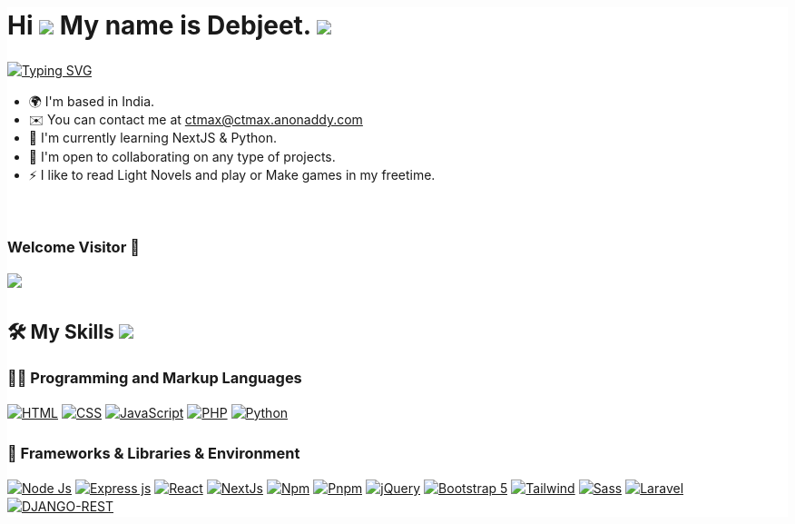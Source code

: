 Hi ![](https://user-images.githubusercontent.com/18350557/176309783-0785949b-9127-417c-8b55-ab5a4333674e.gif) My name is Debjeet.
<a href="#"><img src="https://private-user-images.githubusercontent.com/109308073/243273737-bfd77a60-d426-4470-b417-fdbab0166188.gif?jwt=eyJhbGciOiJIUzI1NiIsInR5cCI6IkpXVCJ9.eyJpc3MiOiJnaXRodWIuY29tIiwiYXVkIjoicmF3LmdpdGh1YnVzZXJjb250ZW50LmNvbSIsImtleSI6ImtleTUiLCJleHAiOjE3MDU1ODU2MDksIm5iZiI6MTcwNTU4NTMwOSwicGF0aCI6Ii8xMDkzMDgwNzMvMjQzMjczNzM3LWJmZDc3YTYwLWQ0MjYtNDQ3MC1iNDE3LWZkYmFiMDE2NjE4OC5naWY_WC1BbXotQWxnb3JpdGhtPUFXUzQtSE1BQy1TSEEyNTYmWC1BbXotQ3JlZGVudGlhbD1BS0lBVkNPRFlMU0E1M1BRSzRaQSUyRjIwMjQwMTE4JTJGdXMtZWFzdC0xJTJGczMlMkZhd3M0X3JlcXVlc3QmWC1BbXotRGF0ZT0yMDI0MDExOFQxMzQxNDlaJlgtQW16LUV4cGlyZXM9MzAwJlgtQW16LVNpZ25hdHVyZT1hNjg5ZmM3NGYyMGI1YzdlODM3ZWU3MGI4ZjdjZDkwNDhjNjc0YTdjZjFkYWE5NmZlYjQwZDNlNWRiOTJkODBjJlgtQW16LVNpZ25lZEhlYWRlcnM9aG9zdCZhY3Rvcl9pZD0wJmtleV9pZD0wJnJlcG9faWQ9MCJ9.kuTaUTQK4p7B8vLYCdX0Ew_hf7U0aYZtArpZ4uhho-0"/></a>
==========================================================================================================================================



<a href="#"><img src="https://readme-typing-svg.demolab.com?font=Fira+Code&weight=600&size=22&pause=500&color=929292&random=false&width=500&lines=I+am+an+Programmer.;I+make+stuff.+That+brake+stuff.;If+you+seeing+this+please+hire+me!!" alt="Typing SVG" /></a>

* 🌍  I'm based in India. 
* ✉️  You can contact me at ctmax@ctmax.anonaddy.com
* 🧠  I'm currently learning NextJS & Python.
* 🤝  I'm open to collaborating on any type of projects.
* ⚡  I like to read Light Novels and play or Make games in my freetime.
 <br>

<a align="left"> 
  <h3>Welcome Visitor 👋</h3><img src="https://profile-counter.glitch.me/Ctmax-ui/count.svg" />
</a>

 
 <summary><h2> 🛠️ My Skills <a href="https://github.com/Ctmax-ui/"><img src="https://private-user-images.githubusercontent.com/109308073/243273737-bfd77a60-d426-4470-b417-fdbab0166188.gif?jwt=eyJhbGciOiJIUzI1NiIsInR5cCI6IkpXVCJ9.eyJpc3MiOiJnaXRodWIuY29tIiwiYXVkIjoicmF3LmdpdGh1YnVzZXJjb250ZW50LmNvbSIsImtleSI6ImtleTUiLCJleHAiOjE3MDU1ODU2MDksIm5iZiI6MTcwNTU4NTMwOSwicGF0aCI6Ii8xMDkzMDgwNzMvMjQzMjczNzM3LWJmZDc3YTYwLWQ0MjYtNDQ3MC1iNDE3LWZkYmFiMDE2NjE4OC5naWY_WC1BbXotQWxnb3JpdGhtPUFXUzQtSE1BQy1TSEEyNTYmWC1BbXotQ3JlZGVudGlhbD1BS0lBVkNPRFlMU0E1M1BRSzRaQSUyRjIwMjQwMTE4JTJGdXMtZWFzdC0xJTJGczMlMkZhd3M0X3JlcXVlc3QmWC1BbXotRGF0ZT0yMDI0MDExOFQxMzQxNDlaJlgtQW16LUV4cGlyZXM9MzAwJlgtQW16LVNpZ25hdHVyZT1hNjg5ZmM3NGYyMGI1YzdlODM3ZWU3MGI4ZjdjZDkwNDhjNjc0YTdjZjFkYWE5NmZlYjQwZDNlNWRiOTJkODBjJlgtQW16LVNpZ25lZEhlYWRlcnM9aG9zdCZhY3Rvcl9pZD0wJmtleV9pZD0wJnJlcG9faWQ9MCJ9.kuTaUTQK4p7B8vLYCdX0Ew_hf7U0aYZtArpZ4uhho-0"/></a></h2></summary>

  <h3>👨‍💻 Programming and Markup Languages</h3>

  <p>
      <a href="#"><img alt="HTML" src="https://img.shields.io/badge/html5-%23E34F26.svg?style=for-the-badge&logo=html5&logoColor=white"></a>
      <a href="#"><img alt="CSS" src="https://img.shields.io/badge/css3-%231572B6.svg?style=for-the-badge&logo=css3&logoColor=white"></a>
      <a href="#"><img alt="JavaScript" src="https://img.shields.io/badge/javascript-%23323330.svg?style=for-the-badge&logo=javascript&logoColor=%23F7DF1E"></a>
      <a href="#"><img alt="PHP" src="https://img.shields.io/badge/php-%23777BB4.svg?style=for-the-badge&logo=php&logoColor=white"></a>
      <a href="#"><img alt="Python" src="https://img.shields.io/badge/python-3670A0?style=for-the-badge&logo=python&logoColor=ffdd54"></a>
  </p>

  <h3>🧰 Frameworks & Libraries & Environment</h3>

  <p>
      <a href="#"><img alt="Node Js" src="https://img.shields.io/badge/node.js-6DA55F?style=for-the-badge&logo=node.js&logoColor=white"/></a>
      <a href="#"><img alt="Express js" src="https://img.shields.io/badge/express.js-%23404d59.svg?style=for-the-badge&logo=express&logoColor=%2361DAFB"/></a>
      <a href="#"><img alt="React" src="https://img.shields.io/badge/react-%2320232a.svg?style=for-the-badge&logo=react&logoColor=%2361DAFB"></a>
      <a href="#"><img alt="NextJs" src="https://img.shields.io/badge/Next-black?style=for-the-badge&logo=next.js&logoColor=white"></a>
      <a href="#"><img alt="Npm" src="https://img.shields.io/badge/NPM-%23CB3837.svg?style=for-the-badge&logo=npm&logoColor=white"></a>
      <a href="#"><img alt="Pnpm" src="https://img.shields.io/badge/pnpm-%234a4a4a.svg?style=for-the-badge&logo=pnpm&logoColor=f69220"></a>
      <a href="#"><img alt="jQuery" src="https://img.shields.io/badge/jquery-%230769AD.svg?style=for-the-badge&logo=jquery&logoColor=white"></a>
      <a href="#"><img alt="Bootstrap 5" src="https://img.shields.io/badge/bootstrap-%238511FA.svg?style=for-the-badge&logo=bootstrap&logoColor=white"/></a>
      <a href="#"><img alt="Tailwind " src="https://img.shields.io/badge/tailwindcss-%2338B2AC.svg?style=for-the-badge&logo=tailwind-css&logoColor=white"/></a>
      <a href="#"><img alt="Sass" src="https://img.shields.io/badge/SASS-hotpink.svg?style=for-the-badge&logo=SASS&logoColor=white"/></a>
      <a href="#"><img alt="Laravel" src="https://img.shields.io/badge/laravel-%23FF2D20.svg?style=for-the-badge&logo=laravel&logoColor=white"></a>
      <a href="#"><img alt="DJANGO-REST" src="https://img.shields.io/badge/DJANGO-REST-ff1709?style=for-the-badge&logo=django&logoColor=white&color=%2320232a&labelColor=darkgreen"></a>
      